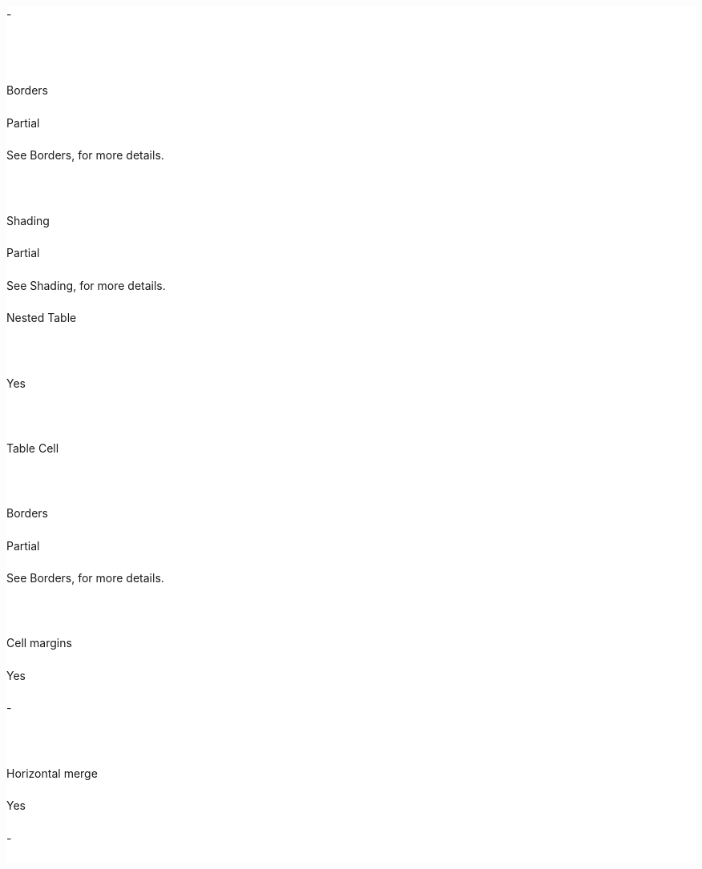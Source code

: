-<br/><br/></td>
</tr>
<tr>
<td>
<br/><br/></td>
<td>
Borders<br/><br/></td>
<td>
Partial<br/><br/></td>
<td>
See Borders, for more details.<br/><br/></td>
</tr>
<tr>
<td>
<br/><br/></td>
<td>
Shading<br/><br/></td>
<td>
Partial<br/><br/></td>
<td>
See Shading, for more details.<br/><br/></td>
</tr>
<tr>
<td>
Nested Table<br/><br/></td>
<td>
<br/><br/></td>
<td>
Yes<br/><br/></td>
<td>
<br/><br/></td>
</tr>
<tr>
<td>
Table Cell<br/><br/><br/><br/></td>
<td>
Borders<br/><br/></td>
<td>
Partial<br/><br/></td>
<td>
See Borders, for more details.<br/><br/></td>
</tr>
<tr>
<td>
<br/><br/></td>
<td>
Cell margins<br/><br/></td>
<td>
Yes<br/><br/></td>
<td>
-<br/><br/></td>
</tr>
<tr>
<td>
<br/><br/></td>
<td>
Horizontal merge<br/><br/></td>
<td>
Yes<br/><br/></td>
<td>
-<br/><br/></td>
</tr>
<tr>
<td>